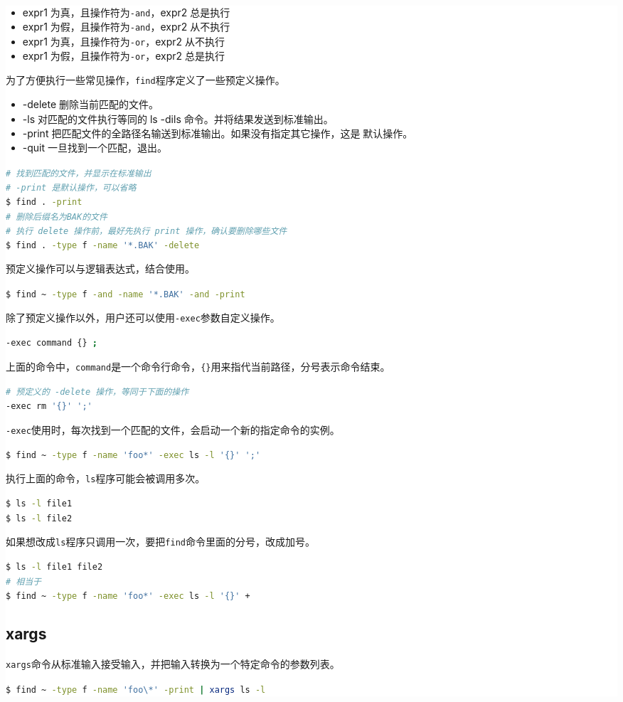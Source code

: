 - expr1 为真，且操作符为`-and`，expr2 总是执行
- expr1 为假，且操作符为`-and`，expr2 从不执行
- expr1 为真，且操作符为`-or`，expr2 从不执行
- expr1 为假，且操作符为`-or`，expr2 总是执行

为了方便执行一些常见操作，`find`程序定义了一些预定义操作。

- -delete	删除当前匹配的文件。
- -ls	对匹配的文件执行等同的 ls -dils 命令。并将结果发送到标准输出。
- -print	把匹配文件的全路径名输送到标准输出。如果没有指定其它操作，这是 默认操作。
- -quit	一旦找到一个匹配，退出。
```bash
# 找到匹配的文件，并显示在标准输出
# -print 是默认操作，可以省略
$ find . -print
# 删除后缀名为BAK的文件
# 执行 delete 操作前，最好先执行 print 操作，确认要删除哪些文件
$ find . -type f -name '*.BAK' -delete
```
预定义操作可以与逻辑表达式，结合使用。
```bash
$ find ~ -type f -and -name '*.BAK' -and -print
```
除了预定义操作以外，用户还可以使用`-exec`参数自定义操作。
```bash
-exec command {} ;
```
上面的命令中，`command`是一个命令行命令，`{}`用来指代当前路径，分号表示命令结束。
```bash
# 预定义的 -delete 操作，等同于下面的操作
-exec rm '{}' ';'
```
`-exec`使用时，每次找到一个匹配的文件，会启动一个新的指定命令的实例。
```bash
$ find ~ -type f -name 'foo*' -exec ls -l '{}' ';'
```
执行上面的命令，`ls`程序可能会被调用多次。
```bash
$ ls -l file1
$ ls -l file2
```
如果想改成`ls`程序只调用一次，要把`find`命令里面的分号，改成加号。
```bash
$ ls -l file1 file2
# 相当于
$ find ~ -type f -name 'foo*' -exec ls -l '{}' +
```

## xargs
`xargs`命令从标准输入接受输入，并把输入转换为一个特定命令的参数列表。
```bash
$ find ~ -type f -name 'foo\*' -print | xargs ls -l
```
